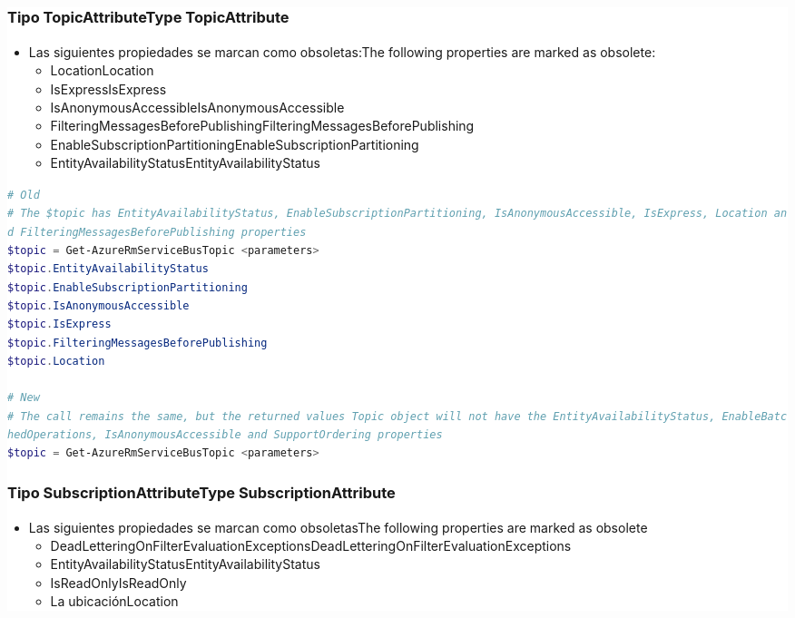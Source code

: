 ### <a name="type-topicattribute"></a><span data-ttu-id="bd592-298">**Tipo TopicAttribute**</span><span class="sxs-lookup"><span data-stu-id="bd592-298">**Type TopicAttribute**</span></span>
- <span data-ttu-id="bd592-299">Las siguientes propiedades se marcan como obsoletas:</span><span class="sxs-lookup"><span data-stu-id="bd592-299">The following properties are marked as obsolete:</span></span>
    - <span data-ttu-id="bd592-300">Location</span><span class="sxs-lookup"><span data-stu-id="bd592-300">Location</span></span>
    - <span data-ttu-id="bd592-301">IsExpress</span><span class="sxs-lookup"><span data-stu-id="bd592-301">IsExpress</span></span>
    - <span data-ttu-id="bd592-302">IsAnonymousAccessible</span><span class="sxs-lookup"><span data-stu-id="bd592-302">IsAnonymousAccessible</span></span>
    - <span data-ttu-id="bd592-303">FilteringMessagesBeforePublishing</span><span class="sxs-lookup"><span data-stu-id="bd592-303">FilteringMessagesBeforePublishing</span></span>
    - <span data-ttu-id="bd592-304">EnableSubscriptionPartitioning</span><span class="sxs-lookup"><span data-stu-id="bd592-304">EnableSubscriptionPartitioning</span></span>
    - <span data-ttu-id="bd592-305">EntityAvailabilityStatus</span><span class="sxs-lookup"><span data-stu-id="bd592-305">EntityAvailabilityStatus</span></span>

```powershell
# Old
# The $topic has EntityAvailabilityStatus, EnableSubscriptionPartitioning, IsAnonymousAccessible, IsExpress, Location and FilteringMessagesBeforePublishing properties
$topic = Get-AzureRmServiceBusTopic <parameters>
$topic.EntityAvailabilityStatus
$topic.EnableSubscriptionPartitioning
$topic.IsAnonymousAccessible
$topic.IsExpress
$topic.FilteringMessagesBeforePublishing
$topic.Location

# New
# The call remains the same, but the returned values Topic object will not have the EntityAvailabilityStatus, EnableBatchedOperations, IsAnonymousAccessible and SupportOrdering properties    
$topic = Get-AzureRmServiceBusTopic <parameters>
```
   
### <a name="type-subscriptionattribute"></a><span data-ttu-id="bd592-306">**Tipo SubscriptionAttribute**</span><span class="sxs-lookup"><span data-stu-id="bd592-306">**Type SubscriptionAttribute**</span></span>
- <span data-ttu-id="bd592-307">Las siguientes propiedades se marcan como obsoletas</span><span class="sxs-lookup"><span data-stu-id="bd592-307">The following properties are marked as obsolete</span></span>
    - <span data-ttu-id="bd592-308">DeadLetteringOnFilterEvaluationExceptions</span><span class="sxs-lookup"><span data-stu-id="bd592-308">DeadLetteringOnFilterEvaluationExceptions</span></span>
    - <span data-ttu-id="bd592-309">EntityAvailabilityStatus</span><span class="sxs-lookup"><span data-stu-id="bd592-309">EntityAvailabilityStatus</span></span>
    - <span data-ttu-id="bd592-310">IsReadOnly</span><span class="sxs-lookup"><span data-stu-id="bd592-310">IsReadOnly</span></span>
    - <span data-ttu-id="bd592-311">La ubicación</span><span class="sxs-lookup"><span data-stu-id="bd592-311">Location</span></span>
   